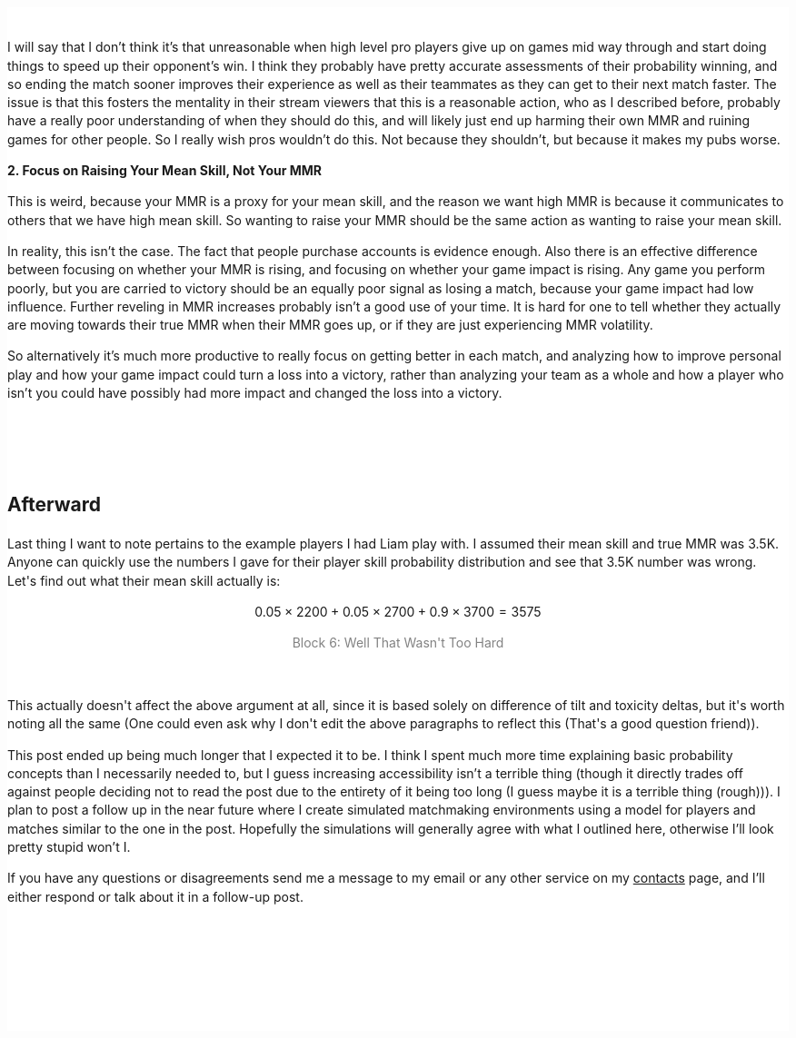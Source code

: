 &nbsp;
 
I will say that I don’t think it’s that unreasonable when high level pro players give up on games mid way through and start doing things to speed up their opponent’s win. I think they probably have pretty accurate assessments of their probability winning, and so ending the match sooner improves their experience as well as their teammates as they can get to their next match faster. The issue is that this fosters the mentality in their stream viewers that this is a reasonable action, who as I described before, probably have a really poor understanding of when they should do this, and will likely just end up harming their own MMR and ruining games for other people. So I really wish pros wouldn’t do this. Not because they shouldn’t, but because it makes my pubs worse.

**2. Focus on Raising Your Mean Skill, Not Your MMR**
 
This is weird, because your MMR is a proxy for your mean skill, and the reason we want high MMR is because it communicates to others that we have high mean skill. So wanting to raise your MMR should be the same action as wanting to raise your mean skill.
 
In reality, this isn’t the case. The fact that people purchase accounts is evidence enough. Also there is an effective difference between focusing on whether your MMR is rising, and focusing on whether your game impact is rising. Any game you perform poorly, but you are carried to victory should be an equally poor signal as losing a match, because your game impact had low influence. Further reveling in MMR increases probably isn’t a good use of your time. It is hard for one to tell whether they actually are moving towards their true MMR when their MMR goes up, or if they are just experiencing MMR volatility.
 
So alternatively it’s much more productive to really focus on getting better in each match, and analyzing how to improve personal play and how your game impact could turn a loss into a victory, rather than analyzing your team as a whole and how a player who isn’t you could have possibly had more impact and changed the loss into a victory.

&nbsp;

&nbsp;
 
## Afterward

Last thing I want to note pertains to the example players I had Liam play with. I assumed their mean skill and true MMR was 3.5K. Anyone can quickly use the numbers I gave for their player skill probability distribution and see that 3.5K number was wrong. Let's find out what their mean skill actually is:

$$ 0.05 \times 2200 + 0.05 \times 2700 + 0.9 \times 3700 = 3575 $$

<center><span style="font-size:14px;color:#828282;text-align:center;"> Block 6: Well That Wasn't Too Hard </span></center>

&nbsp;

This actually doesn't affect the above argument at all, since it is based solely on difference of tilt and toxicity deltas, but it's worth noting all the same (One could even ask why I don't edit the above paragraphs to reflect this (That's a good question friend)).
 
This post ended up being much longer that I expected it to be. I think I spent much more time explaining basic probability concepts than I necessarily needed to, but I guess increasing accessibility isn’t a terrible thing (though it directly trades off against people deciding not to read the post due to the entirety of it being too long (I guess maybe it is a terrible thing (rough))).
I plan to post a follow up in the near future where I create simulated matchmaking environments using a model for players and matches similar to the one in the post. Hopefully the simulations will generally agree with what I outlined here, otherwise I’ll look pretty stupid won’t I.
 
If you have any questions or disagreements send me a message to my email or any other service on my [contacts][contact] page, and I’ll either respond or talk about it in a follow-up post.

&nbsp;

&nbsp;

&nbsp;

&nbsp;
 
[contact]: /contact/

